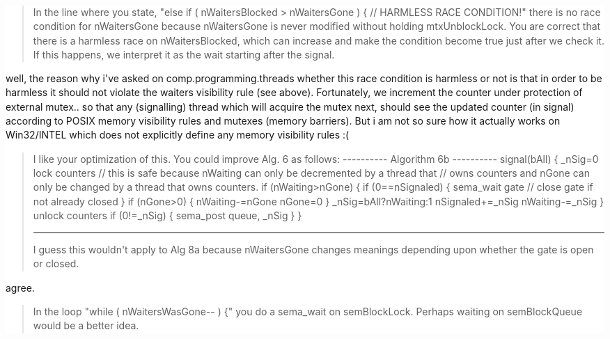 >In the line where you state, "else if ( nWaitersBlocked > nWaitersGone ) {
>// HARMLESS RACE CONDITION!" there is no race condition for nWaitersGone
>because nWaitersGone is never modified without holding mtxUnblockLock. You
>are correct that there is a harmless race on nWaitersBlocked, which can
>increase and make the condition become true just after we check it. If
this
>happens, we interpret it as the wait starting after the signal.

well, the reason why i've asked on comp.programming.threads whether this
race
condition is harmless or not is that in order to be harmless it should not
violate the waiters visibility rule (see above). Fortunately, we increment
the counter under protection of external mutex.. so that any (signalling)
thread which will acquire the mutex next, should see the updated counter
(in signal) according to POSIX memory visibility rules and mutexes
(memory barriers). But i am not so sure how it actually works on
Win32/INTEL
which does not explicitly define any memory visibility rules :(

>I like your optimization of this. You could improve Alg. 6 as follows:
>---------- Algorithm 6b ----------
>signal(bAll) {
>  _nSig=0
>  lock counters
>  // this is safe because nWaiting can only be decremented by a thread
that
>  // owns counters and nGone can only be changed by a thread that owns
>counters.
>  if (nWaiting>nGone) {
>    if (0==nSignaled) {
>      sema_wait gate // close gate if not already closed
>    }
>    if (nGone>0) {
>      nWaiting-=nGone
>      nGone=0
>    }
>    _nSig=bAll?nWaiting:1
>    nSignaled+=_nSig
>    nWaiting-=_nSig
>  }
>  unlock counters
>  if (0!=_nSig) {
>    sema_post queue, _nSig
>  }
>}
>---------- ---------- ----------
>I guess this wouldn't apply to Alg 8a because nWaitersGone changes
meanings
>depending upon whether the gate is open or closed.

agree.

>In the loop "while ( nWaitersWasGone-- ) {" you do a sema_wait on
>semBlockLock. Perhaps waiting on semBlockQueue would be a better idea.
